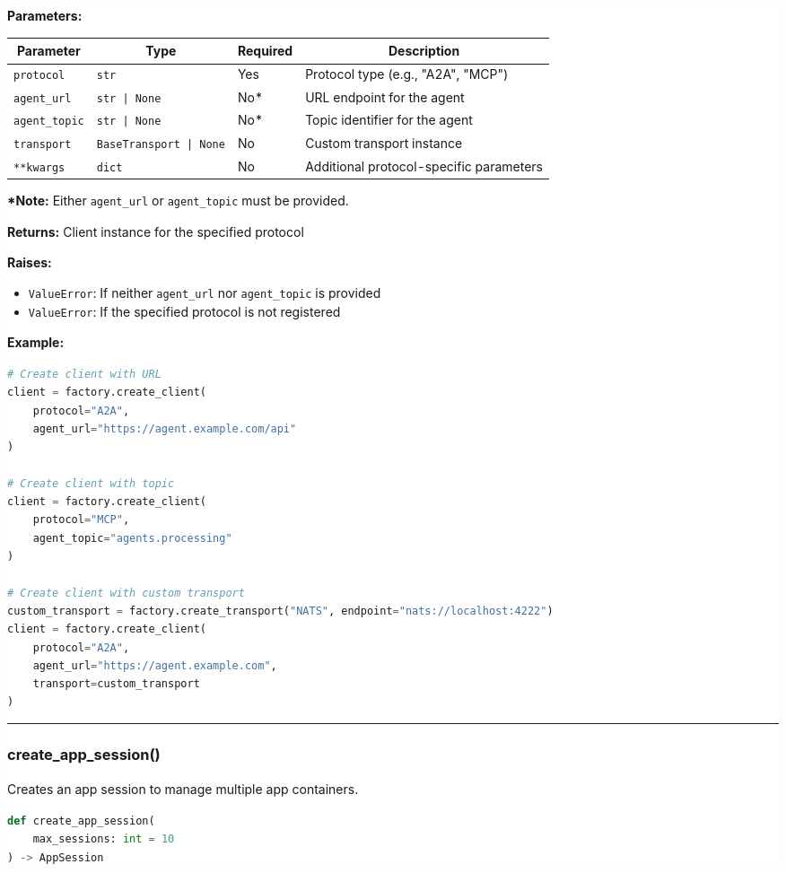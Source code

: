 **Parameters:**

| Parameter     | Type                    | Required | Description                             |
| ------------- | ----------------------- | -------- | --------------------------------------- |
| `protocol`    | `str`                   | Yes      | Protocol type (e.g., "A2A", "MCP")      |
| `agent_url`   | `str \| None`           | No\*     | URL endpoint for the agent              |
| `agent_topic` | `str \| None`           | No\*     | Topic identifier for the agent          |
| `transport`   | `BaseTransport \| None` | No       | Custom transport instance               |
| `**kwargs`    | `dict`                  | No       | Additional protocol-specific parameters |

**\*Note:** Either `agent_url` or `agent_topic` must be provided.

**Returns:** Client instance for the specified protocol

**Raises:**

- `ValueError`: If neither `agent_url` nor `agent_topic` is provided
- `ValueError`: If the specified protocol is not registered

**Example:**

```python
# Create client with URL
client = factory.create_client(
    protocol="A2A",
    agent_url="https://agent.example.com/api"
)

# Create client with topic
client = factory.create_client(
    protocol="MCP",
    agent_topic="agents.processing"
)

# Create client with custom transport
custom_transport = factory.create_transport("NATS", endpoint="nats://localhost:4222")
client = factory.create_client(
    protocol="A2A",
    agent_url="https://agent.example.com",
    transport=custom_transport
)
```

---

### create_app_session()

Creates an app session to manage multiple app containers.

```python
def create_app_session(
    max_sessions: int = 10
) -> AppSession
```
